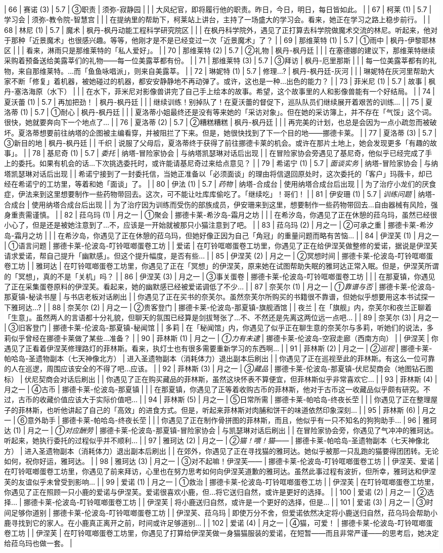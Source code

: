 | 66 | 赛诺 (3) | 5.7 | ③职责 | 须弥-寂静园 |  |  | 大风纪官，即将履行他的职责。昨日，今日，明日，每日皆如此。 |
| 67 | 柯莱 (1) | 5.7 | 学习会 | 须弥-教令院-智慧宫 |  |  | 在提纳里的帮助下，柯莱站上讲台，主持了一场盛大的学习会。看来，她正在学习之路上稳步前行。 |
| 68 | 林尼 (1) | 5.7 | 魔术 | 枫丹-枫丹动能工程科学研究院区 |  |  | 在枫丹科学院外，遇见了正打算去科学院做魔术交流的林尼。听起来，他对于那种「近景魔术」也很感兴趣。等等，他刚才是不是已经变过一次「近景魔术」了？ |
| 69 | 那维莱特 (1) | 5.7 | ①雨中 | 枫丹-伊黎耶林区 |  |  | 看来，淋雨只是那维莱特的「私人爱好」。 |
| 70 | 那维莱特 (2) | 5.7 | ②礼物 | 枫丹-枫丹廷 |  |  | 在塞德娜的建议下，那维莱特继续采购着预备送给美露莘们的礼物——每一位美露莘都有份。 |
| 71 | 那维莱特 (3) | 5.7 | ③拜访 | 枫丹-厄里那斯 |  |  | 每一位美露莘都有的礼物，来自那维莱特。...而「鱼鱼咏唱派」，则来自美露莘。 |
| 72 | 琳妮特 (1) | 5.7 | 修理...? | 枫丹-枫丹廷-灰河 |  |  | 琳妮特在灰河里帮助大家不断「修复」着机器，被她碰过的机器，都安安静静地不再动弹了。或许，这也是一种...出色的能力？ |
| 73 | 菲米尼 (1) | 5.7 | 故事 | 枫丹-塞洛海原（水下） |  |  | 在水下，菲米尼对影像兽讲完了自己手上绘本的故事。希望，这个故事里的人和影像兽能有一个好结局。 |
| 74 | 夏沃蕾 (1) | 5.7 | 再加把劲！ | 枫丹-枫丹廷 |  |  | 继续训练！别掉队了！在夏沃蕾的督促下，巡队队员们继续展开着艰苦的训练... |
| 75 | 夏洛蒂 (1) | 5.7 | ①耐心 | 枫丹-枫丹廷 |  |  | 夏洛蒂小姐最终还是没有等来她的「采访对象」。但在她的采访簿上，并不存在「气馁」这个词。很快，她就要奔向下一个地点了... |
| 76 | 夏洛蒂 (2) | 5.7 | ②糟糕糟糕 | 枫丹-枫丹廷 |  |  | 再完美的计划，也总是会因为一点小疏忽而被破坏。夏洛蒂想要前往纳塔的企图被主编看穿，并被阻拦了下来。但是，她很快找到了下一个目的地——挪德卡莱。 |
| 77 | 夏洛蒂 (3) | 5.7 | ③新目的地 | 枫丹-枫丹廷 |  | 千织 | 说服了父母后，夏洛蒂终于获得了前往挪德卡莱的机会。或许在那片土地上，她会发现更多「有趣的故事」。 |
| 78 | 基尼奇 (1) | 5.7 | *委托* | 纳塔-冒险家协会 | 与纳塔凯瑟琳对话后出现 |  | 在冒险家协会旁遇见了基尼奇，他似乎已经完成了手上的委托。如果有机会的话...下次挑选委托时，或许能请基尼奇过来给点意见？ |
| 79 | 希诺宁 (1) | 5.7 | *面谈实务* | 纳塔-冒险家协会 | 与纳塔凯瑟琳对话后出现 |  | 希诺宁接到了一封委托信，当她正准备以「必须面谈」的理由将信退回原处时，这次委托的「客户」玛薇卡，却已经在希诺宁的工坊里，等着和她「面谈」了。 |
| 80 | 伊法 (1) | 5.7 | *药物* | 纳塔-合成台 | 使用纳塔合成台后出现 |  | 为了治疗小龙们的厌食症，伊法来到这里想要制作一些药物带回去。这次，可不能让吐库库偷吃了。「继续吃」！哥们！ |
| 81 | 伊安珊 (1) | 5.7 | *训练问题* | 纳塔-合成台 | 使用纳塔合成台后出现 |  | 为了治疗因为训练而受伤的部族成员，伊安珊来到这里，想要制作一些药物带回去...自由器械有风险，强身重责需谨慎。 |
| 82 | 菈乌玛 (1) | 月之一 | ①聚会 | 挪德卡莱-希汐岛-霜月之坊 |  |  | 在希汐岛，你遇见了正在休憩的菈乌玛，虽然已经很小心了，但是还是被她注意到了...不，应该是一开始就被那只小猫注意到了吧。 |
| 83 | 菈乌玛 (2) | 月之一 | ②可承之重 | 挪德卡莱-希汐岛-霜月之坊 |  |  | 在希汐岛，你遇见了正在休憩的菈乌玛，但她好像正因为自己「角冠」的重量问题而略有苦恼... |
| 84 | 伊涅芙 (1) | 月之一 | ①语言问题 | 挪德卡莱-伦波岛-叮铃哐啷蛋卷工坊 |  | 爱诺 | 在叮铃哐啷蛋卷工坊里，你遇见了正在给伊涅芙做整修的爱诺，据说是伊涅芙请求爱诺，帮自己提升「幽默感」。但这个提升幅度，是否有些... |
| 85 | 伊涅芙 (2) | 月之一 | ②冥想时间 | 挪德卡莱-伦波岛-叮铃哐啷蛋卷工坊 |  | 雅珂达 | 在叮铃哐啷蛋卷工坊里，你遇见了正在「冥想」的伊涅芙，原来她在试图帮助失眠的雅珂达正常入眠。但是，伊涅芙所谓的「冥想」，真的不是「关机」吗？ |
| 86 | 伊涅芙 (3) | 月之一 | ③事关蛋卷 | 挪德卡莱-伦波岛-叮铃哐啷蛋卷工坊 |  |  | 在那夏镇，你遇见了正在采集蛋卷原料的伊涅芙。看起来，她的幽默感已经被爱诺调低了不少... |
| 87 | 奈芙尔 (1) | 月之一 | *①靠谱与否* | 挪德卡莱-伦波岛-那夏镇-秘读书屋 | 与书店老板对话刷出 |  | 你遇见了正在买书的奈芙尔。虽然奈芙尔所购买的书籍很不靠谱，但她似乎想要用这本书试探一下雅珂达...? |
| 88 | 奈芙尔 (2) | 月之一 | ②贵客登门 | 挪德卡莱-伦波岛-那夏镇-旗舰酒馆 |  | 夜兰 | 在「旗舰」内，奈芙尔和夜兰正聊着「生意」。虽然两人的言语都十分礼貌，但聊天的氛围已经算是剑拔弩张了...不、不然还是先离这两位远一点吧... |
| 89 | 奈芙尔 (3) | 月之一 | ③旧客登门 | 挪德卡莱-伦波岛-那夏镇-秘闻馆 |  | 多莉 | 在「秘闻馆」内，你遇见了似乎正在聊生意的奈芙尔与多莉，听她们的说法，多莉似乎曾经在挪德卡莱做了某些...准备？ |
| 90 | 菲林斯 (1) | 月之一 | *①力有未逮* | 挪德卡莱-伦波岛-空寂走廊（西南方向） |  | 伊涅芙 | 你遇见了正看着伊涅芙修理路灯的菲林斯。看来，执灯士也有很多需要重新学习的东西啊... |
| 91 | 菲林斯 (2) | 月之一 | *②巡视* | 挪德卡莱-帕哈岛-圣遗物副本（七天神像北方） | 进入圣遗物副本（消耗体力）退出副本后刷出 |  | 你遇见了正在巡视至此的菲林斯。有这么一位可靠的人在巡逻，周围应该安全的不得了吧...应该。 |
| 92 | 菲林斯 (3) | 月之一 | *③藏品* | 挪德卡莱-伦波岛-那夏镇-伏尼契商会（地图钻石图标） | 伏尼契商会对话后刷出 |  | 你遇见了正在购买藏品的菲林斯，虽然这块怀表不算便宜，但菲林斯似乎非常喜欢它... |
| 93 | 菲林斯 (4) | 月之一 | ④古币 | 挪德卡莱-伦波岛-那夏镇 |  |  | 在那夏镇，你遇见了正等着收购古币的菲林斯，他对于古币这一收藏品似乎颇有研究。不过，古币的收藏价值应该大于实际价值吧... |
| 94 | 菲林斯 (5) | 月之一 | ⑤日常所需 | 挪德卡莱-帕哈岛-终夜长茔 |  |  | 你遇见了正在整理屋子的菲林斯，也听他讲起了自己的「高效」的进食方式。但是，听起来菲林斯对肉脯和饼干的味道依然印象深刻... |
| 95 | 菲林斯 (6) | 月之一 | ⑥意外助手 | 挪德卡莱-帕哈岛-终夜长茔 |  |  | 你遇见了正在制作骨拼图的菲林斯，而且，他似乎有一只不知名的狗狗助手...
| 96 | 雅珂达 (1) | 月之一 | *①对应酬劳* | 挪德卡莱-伦波岛-那夏镇-冒险家协会 | 与凯瑟琳对话后刷出 |  | 在冒险家协会旁，你遇见了气冲冲的雅珂达。听起来，她执行委托的过程似乎并不顺利... |
| 97 | 雅珂达 (2) | 月之一 | *②猫！喂！猫——* | 挪德卡莱-帕哈岛-圣遗物副本（七天神像北方） | 进入圣遗物副本（消耗体力）退出副本后刷出 |  | 在郊外，你遇见了正在寻找猫的雅珂达。她似乎被那一只乱跑的猫要得团团转。无论如何，祝你好运，雅珂达。 |
| 98 | 雅珂达 (3) | 月之一 | ③对不起嘛！伊涅芙—— | 挪德卡莱-伦波岛-叮铃哐啷蛋卷工坊 |  | 伊涅芙、爱诺 | 在叮铃哐啷蛋卷工坊里，你遇见了前来拜访，心里也在努力思考如何向伊涅芙道歉的雅珂达。虽然此事过程有波折，但所幸，雅珂达和伊涅芙的友谊似乎未曾受到影响... |
| 99 | 爱诺 (1) | 月之一 | ①救治 | 挪德卡莱-伦波岛-叮铃哐啷蛋卷工坊 |  | 伊涅芙 | 在叮铃哐啷蛋卷工坊里，你遇见了正在照顾一只小鹿的爱诺与伊涅芙。爱诺很喜欢小鹿，但...将它送归自然，或许是更好的选择。 |
| 100 | 爱诺 (2) | 月之一 | ②选择… | 挪德卡莱-伦波岛-叮铃哐啷蛋卷工坊 |  | 伊涅芙 | 将小鹿送归自然，或许是一个更好的选择，但是... |
| 101 | 爱诺 (3) | 月之一 | ③时间足够你道别 | 挪德卡莱-伦波岛-叮铃哐啷蛋卷工坊 |  | 伊涅芙、菈乌玛 | 即使万分不舍，但爱诺依然决定将小鹿送归自然，菈乌玛会帮助小鹿寻找到它的家人。在小鹿真正离开之前，时间或许足够道别... |
| 102 | 爱诺 (4) | 月之一 | ④猫，可爱！ | 挪德卡莱-伦波岛-叮铃哐啷蛋卷工坊 |  | 伊涅芙 | 在叮铃哐啷蛋卷工坊里，你遇见了打算给伊涅芙做一身猫猫服装的爱诺，在短暂——而且非常严谨——的思考后，她决定给菈乌玛也做一套。 |